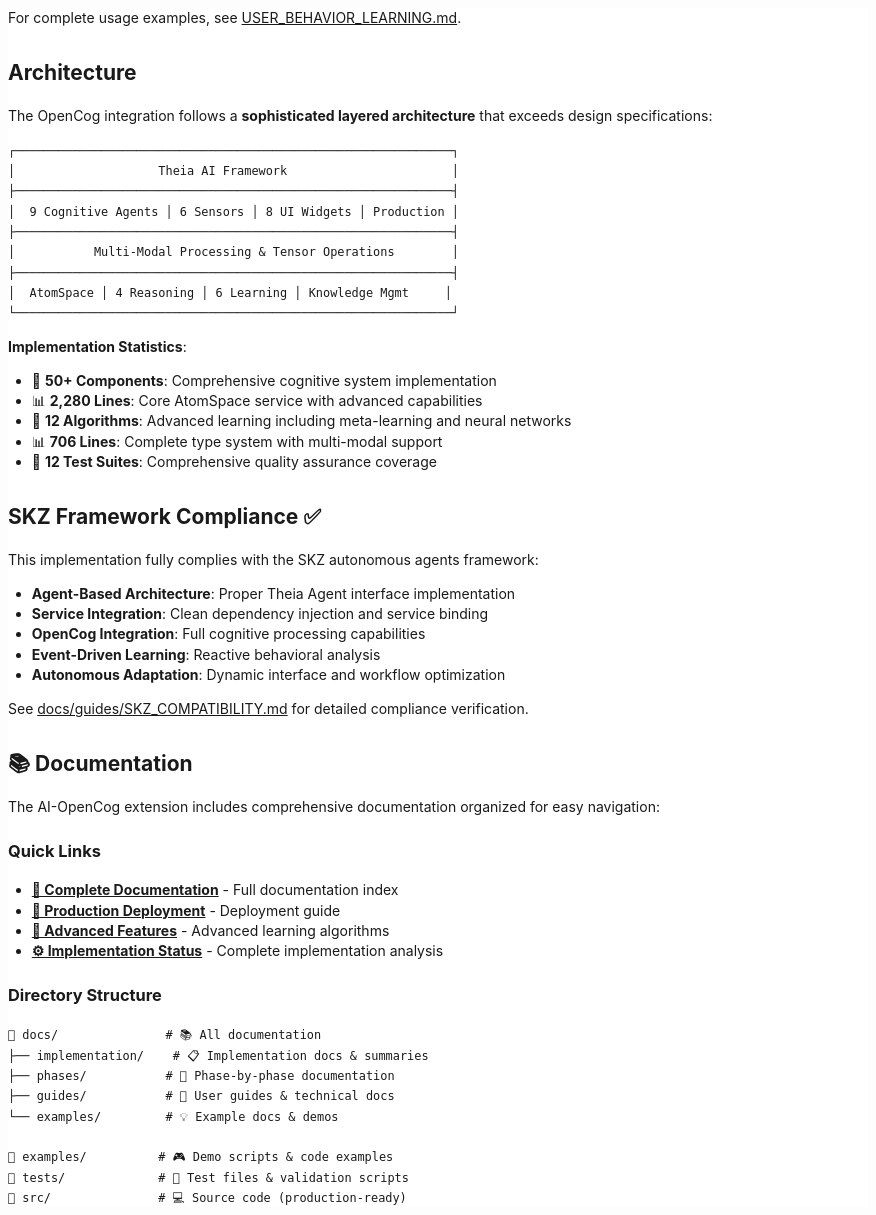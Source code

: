 For complete usage examples, see [USER_BEHAVIOR_LEARNING.md](USER_BEHAVIOR_LEARNING.md).

## Architecture

The OpenCog integration follows a **sophisticated layered architecture** that exceeds design specifications:

```
┌─────────────────────────────────────────────────────────────┐
│                    Theia AI Framework                       │
├─────────────────────────────────────────────────────────────┤
│  9 Cognitive Agents │ 6 Sensors │ 8 UI Widgets │ Production │
├─────────────────────────────────────────────────────────────┤
│           Multi-Modal Processing & Tensor Operations        │
├─────────────────────────────────────────────────────────────┤
│  AtomSpace │ 4 Reasoning │ 6 Learning │ Knowledge Mgmt     │
└─────────────────────────────────────────────────────────────┘
```

**Implementation Statistics**:
- 🧠 **50+ Components**: Comprehensive cognitive system implementation
- 📊 **2,280 Lines**: Core AtomSpace service with advanced capabilities  
- 🤖 **12 Algorithms**: Advanced learning including meta-learning and neural networks
- 📊 **706 Lines**: Complete type system with multi-modal support
- 🔬 **12 Test Suites**: Comprehensive quality assurance coverage

## SKZ Framework Compliance ✅

This implementation fully complies with the SKZ autonomous agents framework:

- **Agent-Based Architecture**: Proper Theia Agent interface implementation
- **Service Integration**: Clean dependency injection and service binding
- **OpenCog Integration**: Full cognitive processing capabilities  
- **Event-Driven Learning**: Reactive behavioral analysis
- **Autonomous Adaptation**: Dynamic interface and workflow optimization

See [docs/guides/SKZ_COMPATIBILITY.md](docs/guides/SKZ_COMPATIBILITY.md) for detailed compliance verification.

## 📚 Documentation

The AI-OpenCog extension includes comprehensive documentation organized for easy navigation:

### Quick Links
- **[📖 Complete Documentation](docs/)** - Full documentation index
- **[🚀 Production Deployment](docs/guides/PRODUCTION_DEPLOYMENT_GUIDE.md)** - Deployment guide
- **[🧠 Advanced Features](docs/guides/ADVANCED_LEARNING_ALGORITHMS.md)** - Advanced learning algorithms
- **[⚙️ Implementation Status](docs/implementation/FINAL_IMPLEMENTATION_SUMMARY.md)** - Complete implementation analysis

### Directory Structure
```
📁 docs/               # 📚 All documentation
├── implementation/    # 📋 Implementation docs & summaries  
├── phases/           # 🔄 Phase-by-phase documentation
├── guides/           # 📖 User guides & technical docs
└── examples/         # 💡 Example docs & demos

📁 examples/          # 🎮 Demo scripts & code examples
📁 tests/             # 🧪 Test files & validation scripts
📁 src/               # 💻 Source code (production-ready)
```
